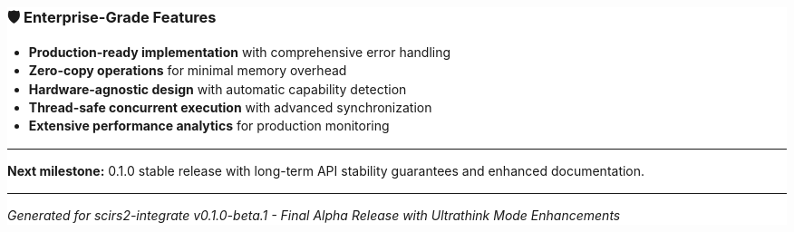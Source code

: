 ### 🛡️ **Enterprise-Grade Features**
- **Production-ready implementation** with comprehensive error handling
- **Zero-copy operations** for minimal memory overhead
- **Hardware-agnostic design** with automatic capability detection
- **Thread-safe concurrent execution** with advanced synchronization
- **Extensive performance analytics** for production monitoring

---

**Next milestone:** 0.1.0 stable release with long-term API stability guarantees and enhanced documentation.

---

*Generated for scirs2-integrate v0.1.0-beta.1 - Final Alpha Release with Ultrathink Mode Enhancements*